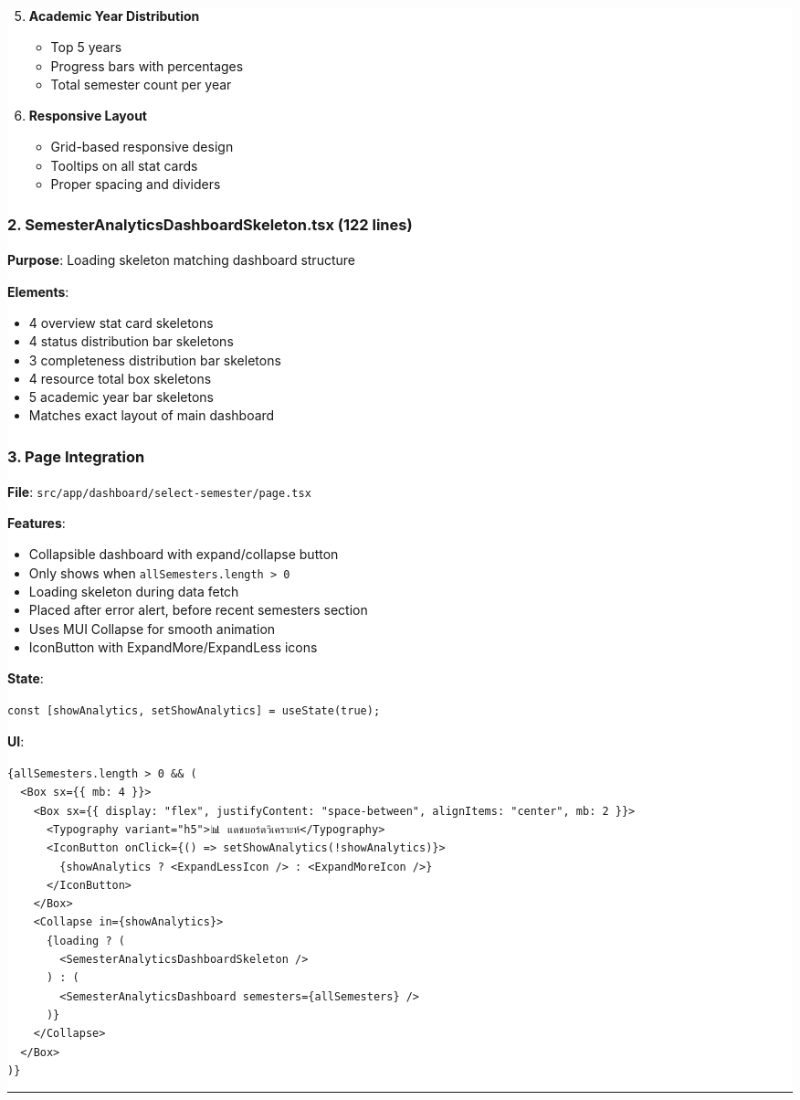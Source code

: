 5. **Academic Year Distribution**
   - Top 5 years
   - Progress bars with percentages
   - Total semester count per year

6. **Responsive Layout**
   - Grid-based responsive design
   - Tooltips on all stat cards
   - Proper spacing and dividers

### 2. SemesterAnalyticsDashboardSkeleton.tsx (122 lines)
**Purpose**: Loading skeleton matching dashboard structure

**Elements**:
- 4 overview stat card skeletons
- 4 status distribution bar skeletons
- 3 completeness distribution bar skeletons
- 4 resource total box skeletons
- 5 academic year bar skeletons
- Matches exact layout of main dashboard

### 3. Page Integration
**File**: `src/app/dashboard/select-semester/page.tsx`

**Features**:
- Collapsible dashboard with expand/collapse button
- Only shows when `allSemesters.length > 0`
- Loading skeleton during data fetch
- Placed after error alert, before recent semesters section
- Uses MUI Collapse for smooth animation
- IconButton with ExpandMore/ExpandLess icons

**State**:
```tsx
const [showAnalytics, setShowAnalytics] = useState(true);
```

**UI**:
```tsx
{allSemesters.length > 0 && (
  <Box sx={{ mb: 4 }}>
    <Box sx={{ display: "flex", justifyContent: "space-between", alignItems: "center", mb: 2 }}>
      <Typography variant="h5">📊 แดชบอร์ดวิเคราะห์</Typography>
      <IconButton onClick={() => setShowAnalytics(!showAnalytics)}>
        {showAnalytics ? <ExpandLessIcon /> : <ExpandMoreIcon />}
      </IconButton>
    </Box>
    <Collapse in={showAnalytics}>
      {loading ? (
        <SemesterAnalyticsDashboardSkeleton />
      ) : (
        <SemesterAnalyticsDashboard semesters={allSemesters} />
      )}
    </Collapse>
  </Box>
)}
```

---